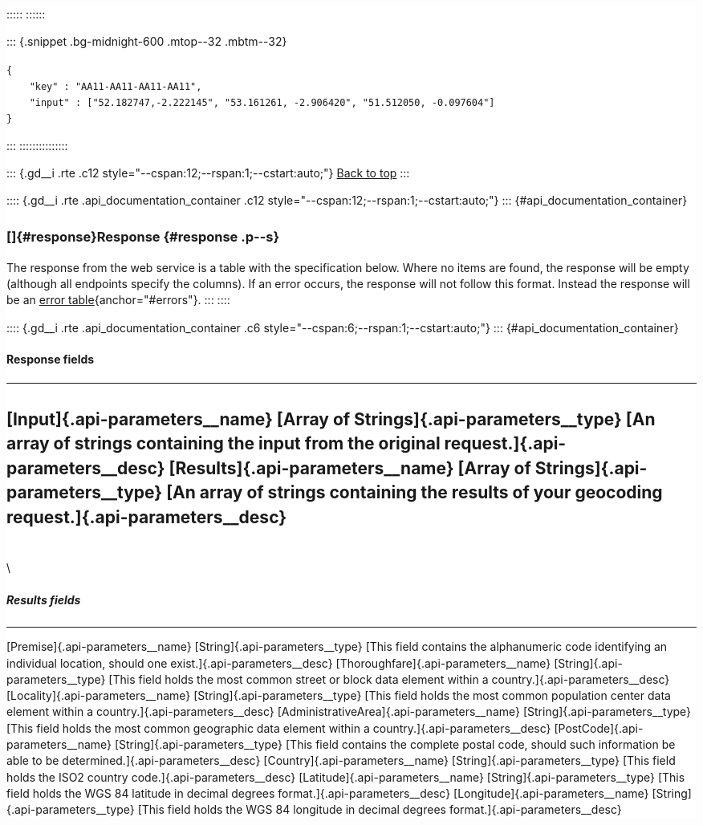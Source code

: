 </div>
:::::
::::::

::: {.snippet .bg-midnight-600 .mtop--32 .mbtm--32}
``` {.line-numbers .language-javascript .bg-midnight-600}
{
    "key" : "AA11-AA11-AA11-AA11",
    "input" : ["52.182747,-2.222145", "53.161261, -2.906420", "51.512050, -0.097604"]
}
```
:::
:::::::::::::::

::: {.gd__i .rte .c12 style="--cspan:12;--rspan:1;--cstart:auto;"}
[Back to top](#)
:::

:::: {.gd__i .rte .api_documentation_container .c12 style="--cspan:12;--rspan:1;--cstart:auto;"}
::: {#api_documentation_container}
### []{#response}Response {#response .p--s}

The response from the web service is a table with the specification
below. Where no items are found, the response will be empty (although
all endpoints specify the columns). If an error occurs, the response
will not follow this format. Instead the response will be an [error
table](#errors){anchor="#errors"}.
:::
::::

:::: {.gd__i .rte .api_documentation_container .c6 style="--cspan:6;--rspan:1;--cstart:auto;"}
::: {#api_documentation_container}
#### Response fields

  ---------------------------------------------------------------------------------------------------------------------------------------------------------------------------
  [Input]{.api-parameters__name} [Array of Strings]{.api-parameters__type} [An array of strings containing the input from the original request.]{.api-parameters__desc}
  [Results]{.api-parameters__name} [Array of Strings]{.api-parameters__type} [An array of strings containing the results of your geocoding request.]{.api-parameters__desc}
  ---------------------------------------------------------------------------------------------------------------------------------------------------------------------------

\
\

##### Results fields

  ----------------------------------------------------------------------------------------------------------------------------------------------------------------------------------------------------------------------------------------------------------------------------------------------------------------------------------------------------------------------------------------
  [Premise]{.api-parameters__name} [String]{.api-parameters__type} [This field contains the alphanumeric code identifying an individual location, should one exist.]{.api-parameters__desc}
  [Thoroughfare]{.api-parameters__name} [String]{.api-parameters__type} [This field holds the most common street or block data element within a country.]{.api-parameters__desc}
  [Locality]{.api-parameters__name} [String]{.api-parameters__type} [This field holds the most common population center data element within a country.]{.api-parameters__desc}
  [AdministrativeArea]{.api-parameters__name} [String]{.api-parameters__type} [This field holds the most common geographic data element within a country.]{.api-parameters__desc}
  [PostCode]{.api-parameters__name} [String]{.api-parameters__type} [This field contains the complete postal code, should such information be able to be determined.]{.api-parameters__desc}
  [Country]{.api-parameters__name} [String]{.api-parameters__type} [This field holds the ISO2 country code.]{.api-parameters__desc}
  [Latitude]{.api-parameters__name} [String]{.api-parameters__type} [This field holds the WGS 84 latitude in decimal degrees format.]{.api-parameters__desc}
  [Longitude]{.api-parameters__name} [String]{.api-parameters__type} [This field holds the WGS 84 longitude in decimal degrees format.]{.api-parameters__desc}